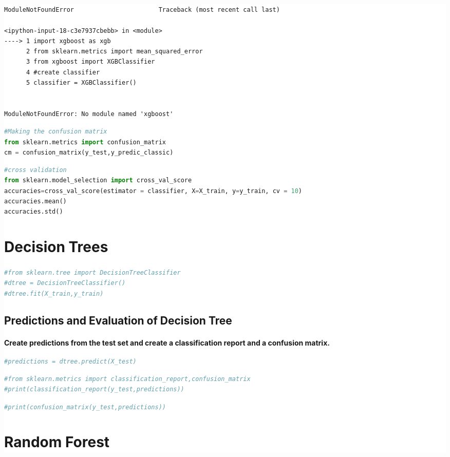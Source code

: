     ModuleNotFoundError                       Traceback (most recent call last)

    <ipython-input-18-c3e7937cbebb> in <module>
    ----> 1 import xgboost as xgb
          2 from sklearn.metrics import mean_squared_error
          3 from xgboost import XGBClassifier
          4 #create classifier
          5 classifier = XGBClassifier()


    ModuleNotFoundError: No module named 'xgboost'



```python
#Making the confusion matrix
from sklearn.metrics import confusion_matrix
cm = confusion_matrix(y_test,y_predic_classic)

```


```python
#cross validation
from sklearn.model_selection import cross_val_score
accuracies=cross_val_score(estimator = classifier, X=X_train, y=y_train, cv = 10)
accuracies.mean()
accuracies.std()
```

# Decision Trees


```python
#from sklearn.tree import DecisionTreeClassifier
#dtree = DecisionTreeClassifier()
#dtree.fit(X_train,y_train)
```

## Predictions and Evaluation of Decision Tree
**Create predictions from the test set and create a classification report and a confusion matrix.**


```python
#predictions = dtree.predict(X_test)
```


```python
#from sklearn.metrics import classification_report,confusion_matrix
#print(classification_report(y_test,predictions))
```


```python
#print(confusion_matrix(y_test,predictions))
```

# Random Forest
